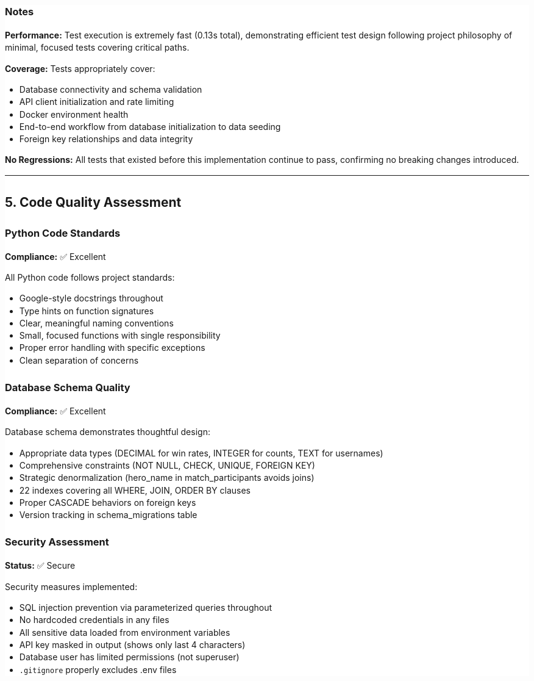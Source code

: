 ### Notes

**Performance:** Test execution is extremely fast (0.13s total), demonstrating efficient test design following project philosophy of minimal, focused tests covering critical paths.

**Coverage:** Tests appropriately cover:
- Database connectivity and schema validation
- API client initialization and rate limiting
- Docker environment health
- End-to-end workflow from database initialization to data seeding
- Foreign key relationships and data integrity

**No Regressions:** All tests that existed before this implementation continue to pass, confirming no breaking changes introduced.

---

## 5. Code Quality Assessment

### Python Code Standards

**Compliance:** ✅ Excellent

All Python code follows project standards:
- Google-style docstrings throughout
- Type hints on function signatures
- Clear, meaningful naming conventions
- Small, focused functions with single responsibility
- Proper error handling with specific exceptions
- Clean separation of concerns

### Database Schema Quality

**Compliance:** ✅ Excellent

Database schema demonstrates thoughtful design:
- Appropriate data types (DECIMAL for win rates, INTEGER for counts, TEXT for usernames)
- Comprehensive constraints (NOT NULL, CHECK, UNIQUE, FOREIGN KEY)
- Strategic denormalization (hero_name in match_participants avoids joins)
- 22 indexes covering all WHERE, JOIN, ORDER BY clauses
- Proper CASCADE behaviors on foreign keys
- Version tracking in schema_migrations table

### Security Assessment

**Status:** ✅ Secure

Security measures implemented:
- SQL injection prevention via parameterized queries throughout
- No hardcoded credentials in any files
- All sensitive data loaded from environment variables
- API key masked in output (shows only last 4 characters)
- Database user has limited permissions (not superuser)
- `.gitignore` properly excludes .env files
